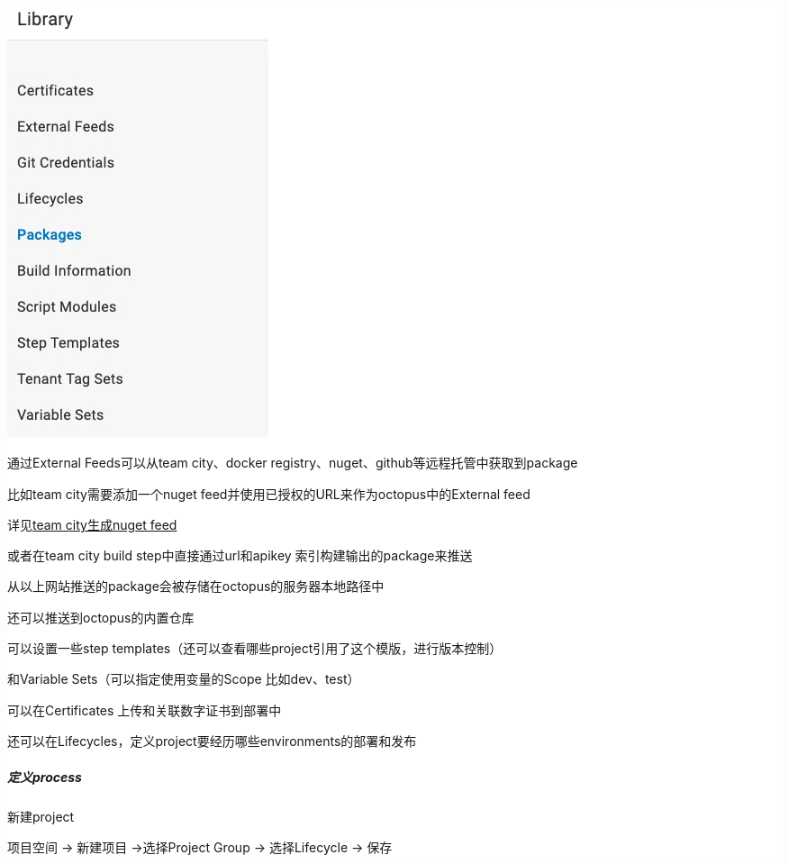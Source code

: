 ![WeChat8437cf9cdee922fbbf79b81c23f8a579](./../img/WeChat8437cf9cdee922fbbf79b81c23f8a579.jpg)

通过External Feeds可以从team city、docker registry、nuget、github等远程托管中获取到package

比如team city需要添加一个nuget feed并使用已授权的URL来作为octopus中的External feed

详见[team city生成nuget feed](https://www.jetbrains.com/help/teamcity/using-teamcity-as-nuget-feed.html#Enabling+NuGet+Feed)

或者在team city build step中直接通过url和apikey 索引构建输出的package来推送

从以上网站推送的package会被存储在octopus的服务器本地路径中

还可以推送到octopus的内置仓库

可以设置一些step templates（还可以查看哪些project引用了这个模版，进行版本控制）

和Variable Sets（可以指定使用变量的Scope 比如dev、test）

可以在Certificates 上传和关联数字证书到部署中

还可以在Lifecycles，定义project要经历哪些environments的部署和发布



##### 定义process

新建project

项目空间 -> 新建项目 ->选择Project Group -> 选择Lifecycle -> 保存
